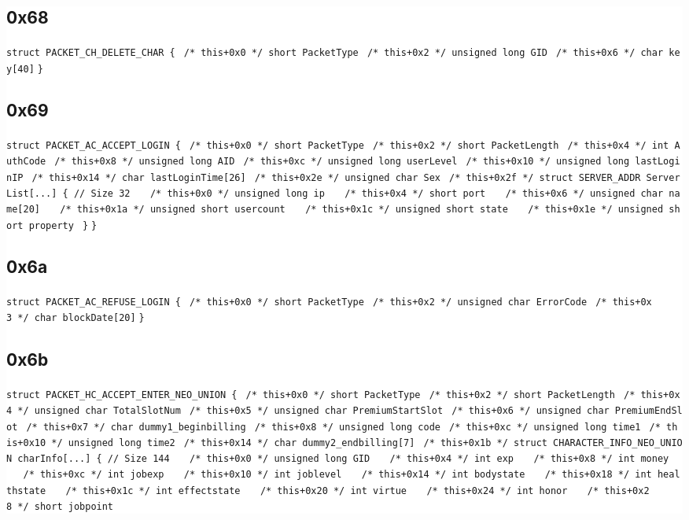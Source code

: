 0x68
----

`struct PACKET_CH_DELETE_CHAR {`
` /* this+0x0 */ short PacketType`
` /* this+0x2 */ unsigned long GID`
` /* this+0x6 */ char key[40]`
`}`

0x69
----

`struct PACKET_AC_ACCEPT_LOGIN {`
` /* this+0x0 */ short PacketType`
` /* this+0x2 */ short PacketLength`
` /* this+0x4 */ int AuthCode`
` /* this+0x8 */ unsigned long AID`
` /* this+0xc */ unsigned long userLevel`
` /* this+0x10 */ unsigned long lastLoginIP`
` /* this+0x14 */ char lastLoginTime[26]`
` /* this+0x2e */ unsigned char Sex`
` /* this+0x2f */ struct SERVER_ADDR ServerList[...] { // Size 32`
`   /* this+0x0 */ unsigned long ip`
`   /* this+0x4 */ short port`
`   /* this+0x6 */ unsigned char name[20]`
`   /* this+0x1a */ unsigned short usercount`
`   /* this+0x1c */ unsigned short state`
`   /* this+0x1e */ unsigned short property`
` }`
`}`

0x6a
----

`struct PACKET_AC_REFUSE_LOGIN {`
` /* this+0x0 */ short PacketType`
` /* this+0x2 */ unsigned char ErrorCode`
` /* this+0x3 */ char blockDate[20]`
`}`

0x6b
----

`struct PACKET_HC_ACCEPT_ENTER_NEO_UNION {`
` /* this+0x0 */ short PacketType`
` /* this+0x2 */ short PacketLength`
` /* this+0x4 */ unsigned char TotalSlotNum`
` /* this+0x5 */ unsigned char PremiumStartSlot`
` /* this+0x6 */ unsigned char PremiumEndSlot`
` /* this+0x7 */ char dummy1_beginbilling`
` /* this+0x8 */ unsigned long code`
` /* this+0xc */ unsigned long time1`
` /* this+0x10 */ unsigned long time2`
` /* this+0x14 */ char dummy2_endbilling[7]`
` /* this+0x1b */ struct CHARACTER_INFO_NEO_UNION charInfo[...] { // Size 144`
`   /* this+0x0 */ unsigned long GID`
`   /* this+0x4 */ int exp`
`   /* this+0x8 */ int money`
`   /* this+0xc */ int jobexp`
`   /* this+0x10 */ int joblevel`
`   /* this+0x14 */ int bodystate`
`   /* this+0x18 */ int healthstate`
`   /* this+0x1c */ int effectstate`
`   /* this+0x20 */ int virtue`
`   /* this+0x24 */ int honor`
`   /* this+0x28 */ short jobpoint`